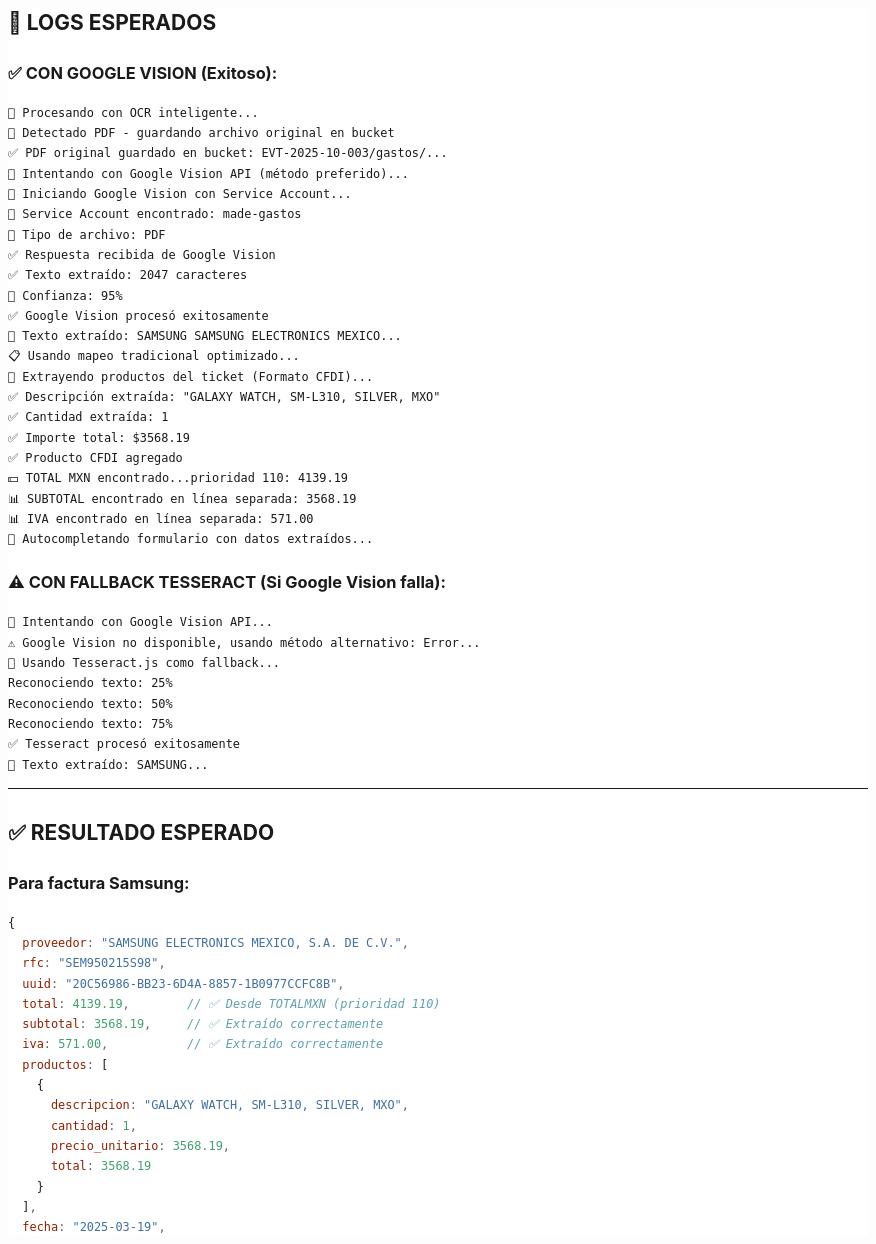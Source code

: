 ## 🧪 LOGS ESPERADOS

### **✅ CON GOOGLE VISION (Exitoso):**
```
🚀 Procesando con OCR inteligente...
📄 Detectado PDF - guardando archivo original en bucket
✅ PDF original guardado en bucket: EVT-2025-10-003/gastos/...
🤖 Intentando con Google Vision API (método preferido)...
🚀 Iniciando Google Vision con Service Account...
🔑 Service Account encontrado: made-gastos
📄 Tipo de archivo: PDF
✅ Respuesta recibida de Google Vision
✅ Texto extraído: 2047 caracteres
🎯 Confianza: 95%
✅ Google Vision procesó exitosamente
📝 Texto extraído: SAMSUNG SAMSUNG ELECTRONICS MEXICO...
📋 Usando mapeo tradicional optimizado...
🛒 Extrayendo productos del ticket (Formato CFDI)...
✅ Descripción extraída: "GALAXY WATCH, SM-L310, SILVER, MXO"
✅ Cantidad extraída: 1
✅ Importe total: $3568.19
✅ Producto CFDI agregado
💵 TOTAL MXN encontrado...prioridad 110: 4139.19
📊 SUBTOTAL encontrado en línea separada: 3568.19
📊 IVA encontrado en línea separada: 571.00
🎯 Autocompletando formulario con datos extraídos...
```

### **⚠️ CON FALLBACK TESSERACT (Si Google Vision falla):**
```
🤖 Intentando con Google Vision API...
⚠️ Google Vision no disponible, usando método alternativo: Error...
🔄 Usando Tesseract.js como fallback...
Reconociendo texto: 25%
Reconociendo texto: 50%
Reconociendo texto: 75%
✅ Tesseract procesó exitosamente
📝 Texto extraído: SAMSUNG...
```

---

## ✅ RESULTADO ESPERADO

### **Para factura Samsung:**
```javascript
{
  proveedor: "SAMSUNG ELECTRONICS MEXICO, S.A. DE C.V.",
  rfc: "SEM950215S98",
  uuid: "20C56986-BB23-6D4A-8857-1B0977CCFC8B",
  total: 4139.19,        // ✅ Desde TOTALMXN (prioridad 110)
  subtotal: 3568.19,     // ✅ Extraído correctamente
  iva: 571.00,           // ✅ Extraído correctamente
  productos: [
    {
      descripcion: "GALAXY WATCH, SM-L310, SILVER, MXO",
      cantidad: 1,
      precio_unitario: 3568.19,
      total: 3568.19
    }
  ],
  fecha: "2025-03-19",
```